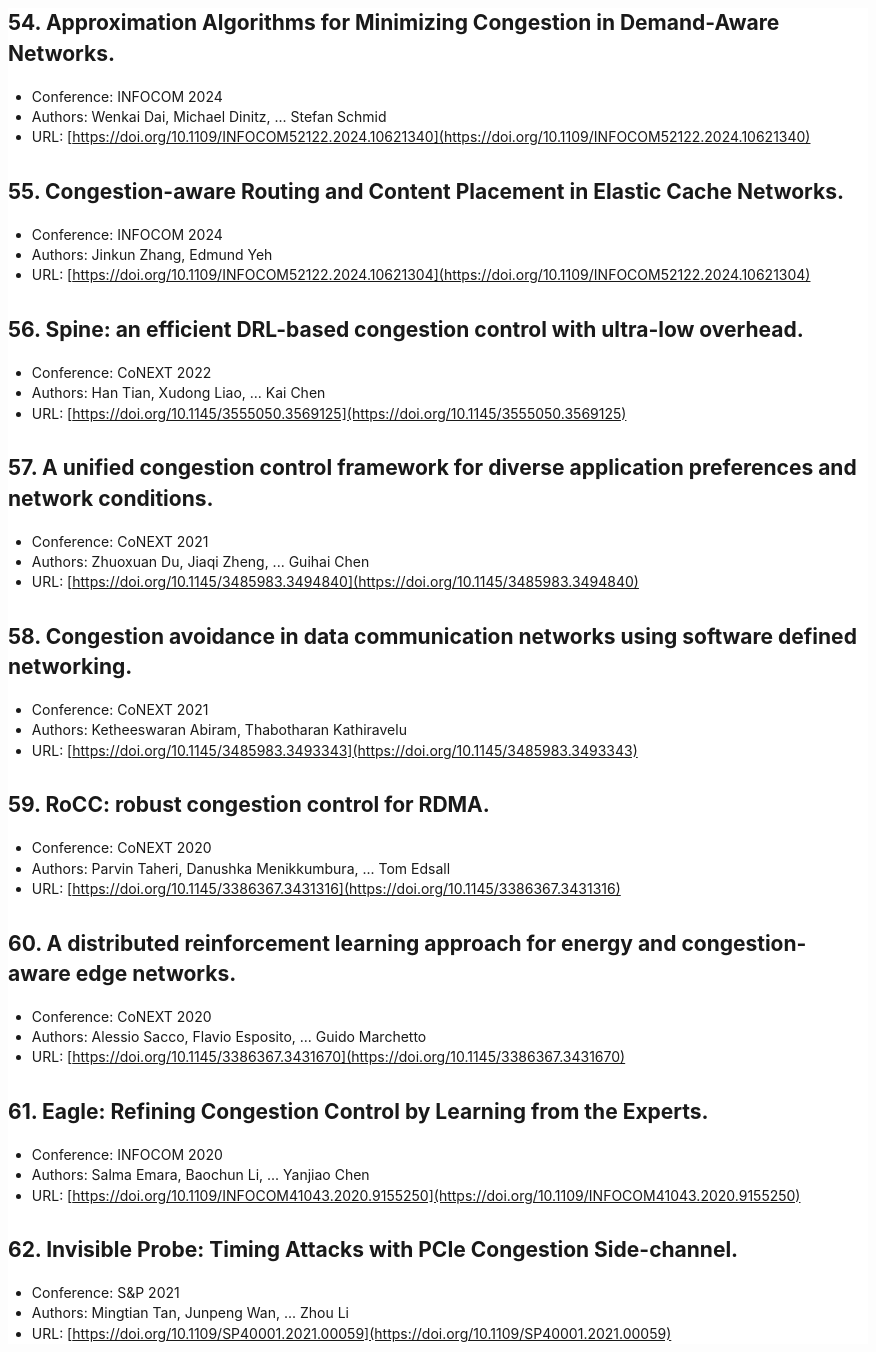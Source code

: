 ## 54. Approximation Algorithms for Minimizing Congestion in Demand-Aware Networks.
- Conference: INFOCOM 2024
- Authors: Wenkai Dai, Michael Dinitz, ... Stefan Schmid
- URL: [https://doi.org/10.1109/INFOCOM52122.2024.10621340](https://doi.org/10.1109/INFOCOM52122.2024.10621340)

## 55. Congestion-aware Routing and Content Placement in Elastic Cache Networks.
- Conference: INFOCOM 2024
- Authors: Jinkun Zhang, Edmund Yeh
- URL: [https://doi.org/10.1109/INFOCOM52122.2024.10621304](https://doi.org/10.1109/INFOCOM52122.2024.10621304)

## 56. Spine: an efficient DRL-based congestion control with ultra-low overhead.
- Conference: CoNEXT 2022
- Authors: Han Tian, Xudong Liao, ... Kai Chen
- URL: [https://doi.org/10.1145/3555050.3569125](https://doi.org/10.1145/3555050.3569125)

## 57. A unified congestion control framework for diverse application preferences and network conditions.
- Conference: CoNEXT 2021
- Authors: Zhuoxuan Du, Jiaqi Zheng, ... Guihai Chen
- URL: [https://doi.org/10.1145/3485983.3494840](https://doi.org/10.1145/3485983.3494840)

## 58. Congestion avoidance in data communication networks using software defined networking.
- Conference: CoNEXT 2021
- Authors: Ketheeswaran Abiram, Thabotharan Kathiravelu
- URL: [https://doi.org/10.1145/3485983.3493343](https://doi.org/10.1145/3485983.3493343)

## 59. RoCC: robust congestion control for RDMA.
- Conference: CoNEXT 2020
- Authors: Parvin Taheri, Danushka Menikkumbura, ... Tom Edsall
- URL: [https://doi.org/10.1145/3386367.3431316](https://doi.org/10.1145/3386367.3431316)

## 60. A distributed reinforcement learning approach for energy and congestion-aware edge networks.
- Conference: CoNEXT 2020
- Authors: Alessio Sacco, Flavio Esposito, ... Guido Marchetto
- URL: [https://doi.org/10.1145/3386367.3431670](https://doi.org/10.1145/3386367.3431670)

## 61. Eagle: Refining Congestion Control by Learning from the Experts.
- Conference: INFOCOM 2020
- Authors: Salma Emara, Baochun Li, ... Yanjiao Chen
- URL: [https://doi.org/10.1109/INFOCOM41043.2020.9155250](https://doi.org/10.1109/INFOCOM41043.2020.9155250)

## 62. Invisible Probe: Timing Attacks with PCIe Congestion Side-channel.
- Conference: S&P 2021
- Authors: Mingtian Tan, Junpeng Wan, ... Zhou Li
- URL: [https://doi.org/10.1109/SP40001.2021.00059](https://doi.org/10.1109/SP40001.2021.00059)

